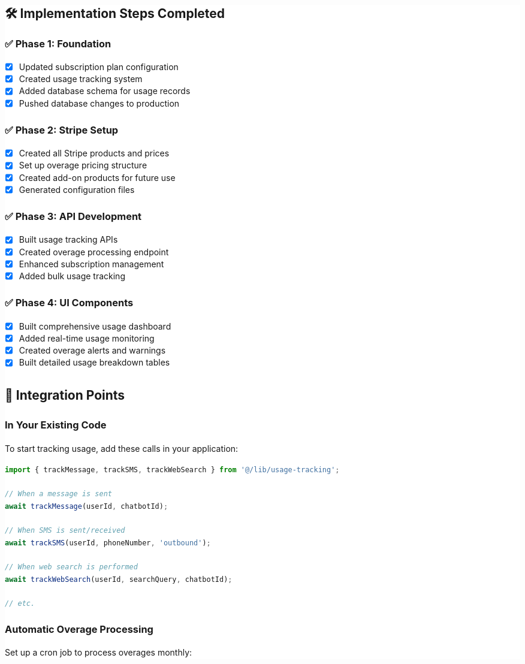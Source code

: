 ## 🛠️ Implementation Steps Completed

### ✅ Phase 1: Foundation
- [x] Updated subscription plan configuration
- [x] Created usage tracking system
- [x] Added database schema for usage records
- [x] Pushed database changes to production

### ✅ Phase 2: Stripe Setup
- [x] Created all Stripe products and prices
- [x] Set up overage pricing structure
- [x] Created add-on products for future use
- [x] Generated configuration files

### ✅ Phase 3: API Development
- [x] Built usage tracking APIs
- [x] Created overage processing endpoint
- [x] Enhanced subscription management
- [x] Added bulk usage tracking

### ✅ Phase 4: UI Components
- [x] Built comprehensive usage dashboard
- [x] Added real-time usage monitoring
- [x] Created overage alerts and warnings
- [x] Built detailed usage breakdown tables

## 🔄 Integration Points

### In Your Existing Code

To start tracking usage, add these calls in your application:

```typescript
import { trackMessage, trackSMS, trackWebSearch } from '@/lib/usage-tracking';

// When a message is sent
await trackMessage(userId, chatbotId);

// When SMS is sent/received
await trackSMS(userId, phoneNumber, 'outbound');

// When web search is performed
await trackWebSearch(userId, searchQuery, chatbotId);

// etc.
```

### Automatic Overage Processing

Set up a cron job to process overages monthly:
